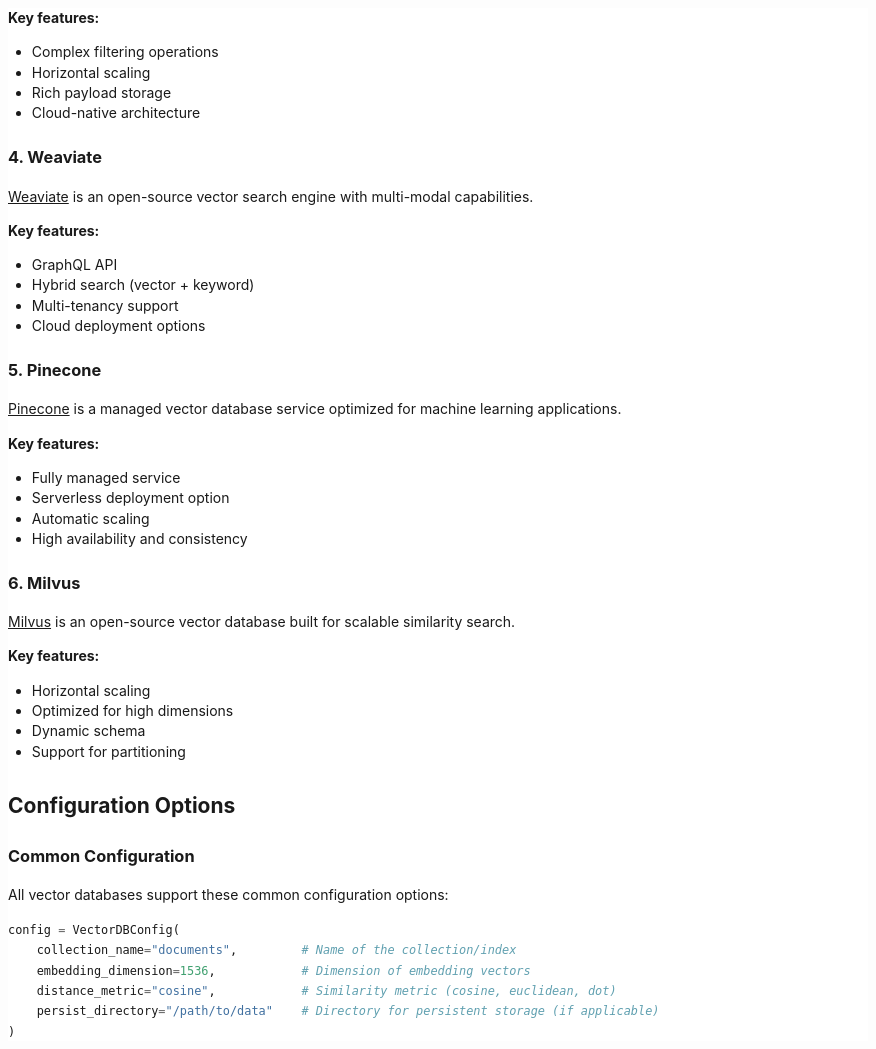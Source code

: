 **Key features:**
- Complex filtering operations
- Horizontal scaling
- Rich payload storage
- Cloud-native architecture

### 4. Weaviate

[Weaviate](https://weaviate.io/) is an open-source vector search engine with multi-modal capabilities.

**Key features:**
- GraphQL API
- Hybrid search (vector + keyword)
- Multi-tenancy support
- Cloud deployment options

### 5. Pinecone

[Pinecone](https://www.pinecone.io/) is a managed vector database service optimized for machine learning applications.

**Key features:**
- Fully managed service
- Serverless deployment option
- Automatic scaling
- High availability and consistency

### 6. Milvus

[Milvus](https://milvus.io/) is an open-source vector database built for scalable similarity search.

**Key features:**
- Horizontal scaling
- Optimized for high dimensions
- Dynamic schema
- Support for partitioning

## Configuration Options

### Common Configuration

All vector databases support these common configuration options:

```python
config = VectorDBConfig(
    collection_name="documents",         # Name of the collection/index
    embedding_dimension=1536,            # Dimension of embedding vectors
    distance_metric="cosine",            # Similarity metric (cosine, euclidean, dot)
    persist_directory="/path/to/data"    # Directory for persistent storage (if applicable)
)
```
